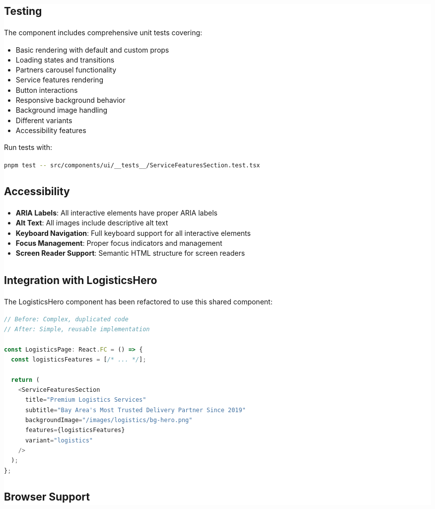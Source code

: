 ## Testing

The component includes comprehensive unit tests covering:

- Basic rendering with default and custom props
- Loading states and transitions
- Partners carousel functionality
- Service features rendering
- Button interactions
- Responsive background behavior
- Background image handling
- Different variants
- Accessibility features

Run tests with:

```bash
pnpm test -- src/components/ui/__tests__/ServiceFeaturesSection.test.tsx
```

## Accessibility

- **ARIA Labels**: All interactive elements have proper ARIA labels
- **Alt Text**: All images include descriptive alt text
- **Keyboard Navigation**: Full keyboard support for all interactive elements
- **Focus Management**: Proper focus indicators and management
- **Screen Reader Support**: Semantic HTML structure for screen readers

## Integration with LogisticsHero

The LogisticsHero component has been refactored to use this shared component:

```typescript
// Before: Complex, duplicated code
// After: Simple, reusable implementation

const LogisticsPage: React.FC = () => {
  const logisticsFeatures = [/* ... */];

  return (
    <ServiceFeaturesSection
      title="Premium Logistics Services"
      subtitle="Bay Area's Most Trusted Delivery Partner Since 2019"
      backgroundImage="/images/logistics/bg-hero.png"
      features={logisticsFeatures}
      variant="logistics"
    />
  );
};
```

## Browser Support
